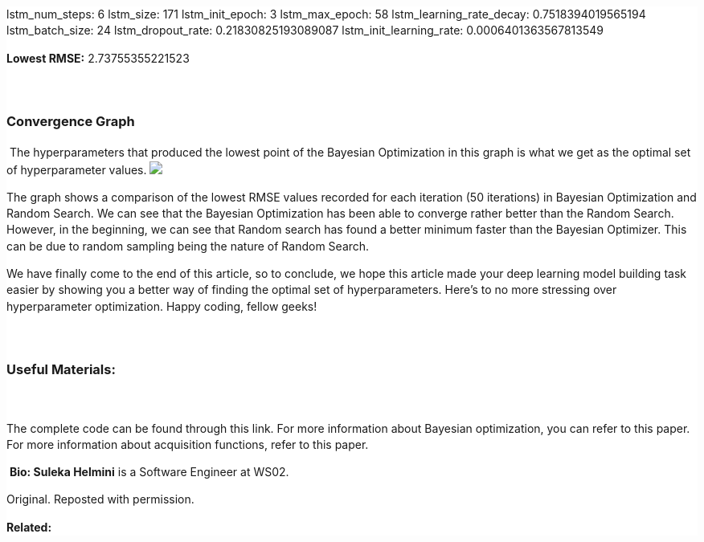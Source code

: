 lstm_num_steps: 6
lstm_size: 171
lstm_init_epoch: 3
lstm_max_epoch: 58
lstm_learning_rate_decay: 0.7518394019565194
lstm_batch_size: 24
lstm_dropout_rate: 0.21830825193089087
lstm_init_learning_rate: 0.0006401363567813549

****Lowest RMSE:**** 2.73755355221523

 

### Convergence Graph

 The hyperparameters that produced the lowest point of the Bayesian Optimization in this graph is what we get as the optimal set of hyperparameter values.
![](https://i.ibb.co/5YGP9RJ/11836751-graphb.jpg)


The graph shows a comparison of the lowest RMSE values recorded for each iteration (50 iterations) in Bayesian Optimization and Random Search. We can see that the Bayesian Optimization has been able to converge rather better than the Random Search. However, in the beginning, we can see that Random search has found a better minimum faster than the Bayesian Optimizer. This can be due to random sampling being the nature of Random Search.

We have finally come to the end of this article, so to conclude, we hope this article made your deep learning model building task easier by showing you a better way of finding the optimal set of hyperparameters. Here’s to no more stressing over hyperparameter optimization. Happy coding, fellow geeks!

 

### Useful Materials:

 

The complete code can be found through this link.
For more information about Bayesian optimization, you can refer to this paper.
For more information about acquisition functions, refer to this paper.

 **Bio: Suleka Helmini** is a Software Engineer at WS02.

Original. Reposted with permission.

**Related:**



 
